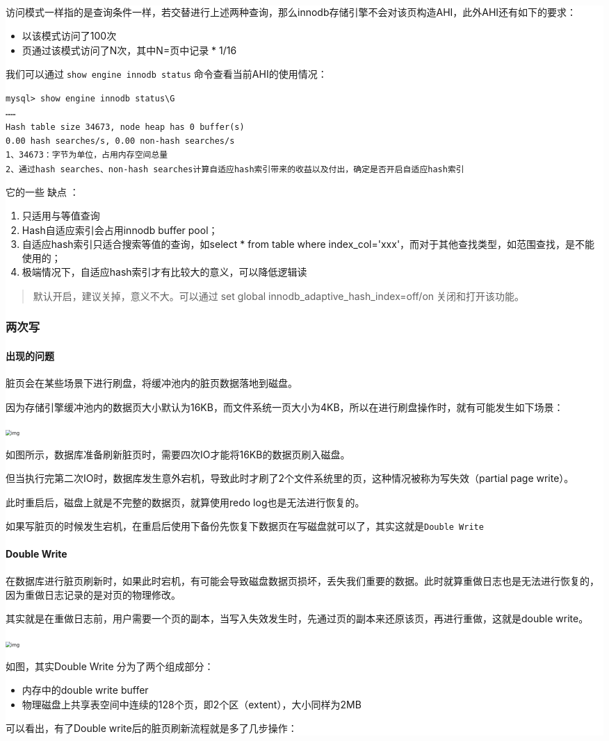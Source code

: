 访问模式一样指的是查询条件一样，若交替进行上述两种查询，那么innodb存储引擎不会对该页构造AHI，此外AHI还有如下的要求：    

- 以该模式访问了100次
- 页通过该模式访问了N次，其中N=页中记录 * 1/16  

我们可以通过 `show engine innodb status` 命令查看当前AHI的使用情况：  

~~~ mysql
mysql> show engine innodb status\G
……
Hash table size 34673, node heap has 0 buffer(s)
0.00 hash searches/s, 0.00 non-hash searches/s
1、34673：字节为单位，占用内存空间总量
2、通过hash searches、non-hash searches计算自适应hash索引带来的收益以及付出，确定是否开启自适应hash索引
~~~

它的一些 缺点 ：

1. 只适用与等值查询
2. Hash自适应索引会占用innodb buffer pool；
3. 自适应hash索引只适合搜索等值的查询，如select * from table where index_col='xxx'，而对于其他查找类型，如范围查找，是不能使用的；
4. 极端情况下，自适应hash索引才有比较大的意义，可以降低逻辑读  

> 默认开启，建议关掉，意义不大。可以通过 set global innodb_adaptive_hash_index=off/on 关闭和打开该功能。  

### 两次写

#### 出现的问题

脏页会在某些场景下进行刷盘，将缓冲池内的脏页数据落地到磁盘。

因为存储引擎缓冲池内的数据页大小默认为16KB，而文件系统一页大小为4KB，所以在进行刷盘操作时，就有可能发生如下场景：

<img src="https://qijiayi-image.oss-cn-shenzhen.aliyuncs.com/img/202306211145476.webp" alt="img" style="zoom:50%;" />



如图所示，数据库准备刷新脏页时，需要四次IO才能将16KB的数据页刷入磁盘。

但当执行完第二次IO时，数据库发生意外宕机，导致此时才刷了2个文件系统里的页，这种情况被称为写失效（partial page write）。

此时重启后，磁盘上就是不完整的数据页，就算使用redo log也是无法进行恢复的。

如果写脏页的时候发生宕机，在重启后使用下备份先恢复下数据页在写磁盘就可以了，其实这就是`Double Write`

#### Double Write

在数据库进行脏页刷新时，如果此时宕机，有可能会导致磁盘数据页损坏，丢失我们重要的数据。此时就算重做日志也是无法进行恢复的，因为重做日志记录的是对页的物理修改。

其实就是在重做日志前，用户需要一个页的副本，当写入失效发生时，先通过页的副本来还原该页，再进行重做，这就是double write。

<img src="https://qijiayi-image.oss-cn-shenzhen.aliyuncs.com/img/202306211148442.webp" alt="img" style="zoom: 50%;" />

如图，其实Double Write 分为了两个组成部分：

- 内存中的double write buffer
- 物理磁盘上共享表空间中连续的128个页，即2个区（extent），大小同样为2MB

可以看出，有了Double write后的脏页刷新流程就是多了几步操作：
